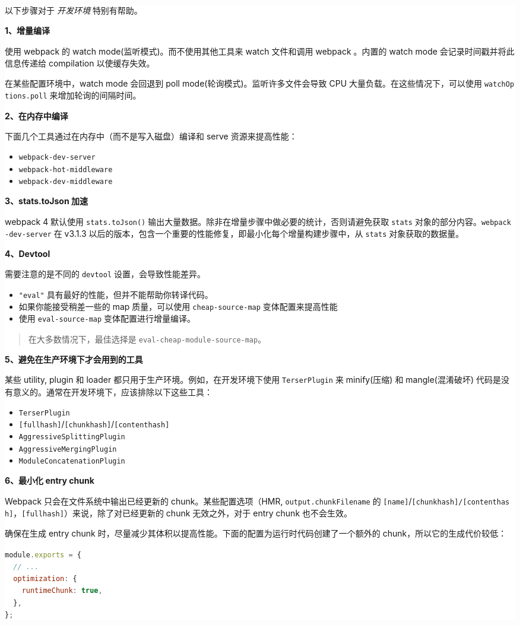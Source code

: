 以下步骤对于 _开发环境_ 特别有帮助。

**1、增量编译**

使用 webpack 的 watch mode(监听模式)。而不使用其他工具来 watch 文件和调用 webpack 。内置的 watch mode 会记录时间戳并将此信息传递给 compilation 以使缓存失效。

在某些配置环境中，watch mode 会回退到 poll mode(轮询模式)。监听许多文件会导致 CPU 大量负载。在这些情况下，可以使用 `watchOptions.poll` 来增加轮询的间隔时间。

**2、在内存中编译**

下面几个工具通过在内存中（而不是写入磁盘）编译和 serve 资源来提高性能：

* `webpack-dev-server`
* `webpack-hot-middleware`
* `webpack-dev-middleware`

**3、stats.toJson 加速**

webpack 4 默认使用 `stats.toJson()` 输出大量数据。除非在增量步骤中做必要的统计，否则请避免获取 `stats` 对象的部分内容。`webpack-dev-server` 在 v3.1.3 以后的版本，包含一个重要的性能修复，即最小化每个增量构建步骤中，从 `stats` 对象获取的数据量。

**4、Devtool**

需要注意的是不同的 `devtool` 设置，会导致性能差异。

* `"eval"` 具有最好的性能，但并不能帮助你转译代码。
* 如果你能接受稍差一些的 map 质量，可以使用 `cheap-source-map` 变体配置来提高性能
* 使用 `eval-source-map` 变体配置进行增量编译。

> 在大多数情况下，最佳选择是 `eval-cheap-module-source-map`。

**5、避免在生产环境下才会用到的工具**

某些 utility, plugin 和 loader 都只用于生产环境。例如，在开发环境下使用 `TerserPlugin` 来 minify(压缩) 和 mangle(混淆破坏) 代码是没有意义的。通常在开发环境下，应该排除以下这些工具：

* `TerserPlugin`
* `[fullhash]`/`[chunkhash]`/`[contenthash]`
* `AggressiveSplittingPlugin`
* `AggressiveMergingPlugin`
* `ModuleConcatenationPlugin`

**6、最小化 entry chunk**

Webpack 只会在文件系统中输出已经更新的 chunk。某些配置选项（HMR, `output.chunkFilename` 的 `[name]`/`[chunkhash]/[contenthash]`，`[fullhash]`）来说，除了对已经更新的 chunk 无效之外，对于 entry chunk 也不会生效。

确保在生成 entry chunk 时，尽量减少其体积以提高性能。下面的配置为运行时代码创建了一个额外的 chunk，所以它的生成代价较低：

```js
module.exports = {
  // ...
  optimization: {
    runtimeChunk: true,
  },
};
```
